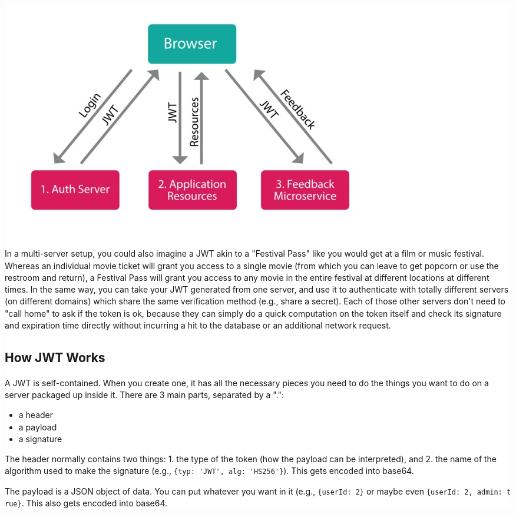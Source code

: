 ![Multi-server JWT Auth Flow](multiserver_jwt.jpg)

In a multi-server setup, you could also imagine a JWT akin to a
"Festival Pass" like you would get at a film or music festival. Whereas
an individual movie ticket will grant you access to a single movie (from
which you can leave to get popcorn or use the restroom and return), a
Festival Pass will grant you access to any movie in the entire festival
at different locations at different times. In the same way, you can take
your JWT generated from one server, and use it to authenticate with
totally different servers (on different domains) which share the same
verification method (e.g., share a secret). Each of those other servers
don't need to "call home" to ask if the token is ok, because they can
simply do a quick computation on the token itself and check its
signature and expiration time directly without incurring a hit to the
database or an additional network request.


How JWT Works
-------------

A JWT is self-contained. When you create one, it has all the necessary pieces you
need to do the things you want to do on a server packaged up inside it.
There are 3 main parts, separated by a ".":

- a header
- a payload
- a signature

The header normally contains two things: 1. the type of the token (how the payload
can be interpreted), and 2. the name of the algorithm used to make the signature
(e.g., `{typ: 'JWT', alg: 'HS256'}`). This gets encoded into base64.

The payload is a JSON object of data. You can put whatever you want in it (e.g.,
`{userId: 2}` or maybe even `{userId: 2, admin: true}`. This also gets encoded
into base64.
